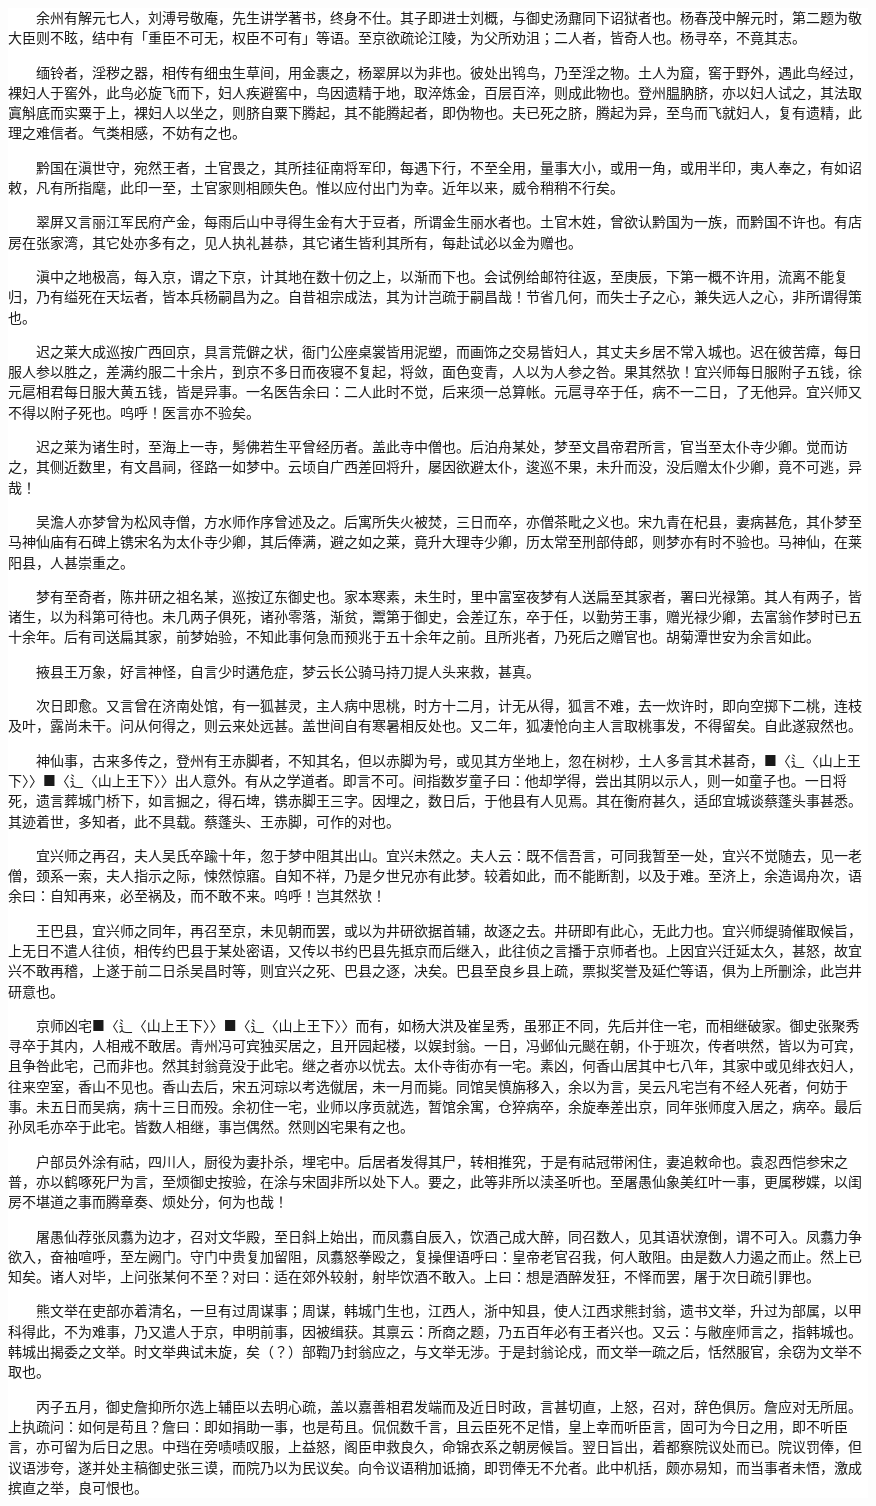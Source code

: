 　　余州有解元七人，刘溥号敬庵，先生讲学著书，终身不仕。其子即进士刘概，与御史汤鼐同下诏狱者也。杨春茂中解元时，第二题为敬大臣则不眩，结中有「重臣不可无，权臣不可有」等语。至京欲疏论江陵，为父所劝沮；二人者，皆奇人也。杨寻卒，不竟其志。

　　缅铃者，淫秽之器，相传有细虫生草间，用金裹之，杨翠屏以为非也。彼处出鸨鸟，乃至淫之物。土人为窟，窖于野外，遇此鸟经过，裸妇人于窖外，此鸟必旋飞而下，妇人疾避窖中，鸟因遗精于地，取淬炼金，百层百淬，则成此物也。登州腽肭脐，亦以妇人试之，其法取寘斛底而实粟于上，裸妇人以坐之，则脐自粟下腾起，其不能腾起者，即伪物也。夫已死之脐，腾起为异，至鸟而飞就妇人，复有遗精，此理之难信者。气类相感，不妨有之也。

　　黔国在滇世守，宛然王者，土官畏之，其所挂征南将军印，每遇下行，不至全用，量事大小，或用一角，或用半印，夷人奉之，有如诏敕，凡有所指麾，此印一至，土官家则相顾失色。惟以应付出门为幸。近年以来，威令稍稍不行矣。

　　翠屏又言丽江军民府产金，每雨后山中寻得生金有大于豆者，所谓金生丽水者也。土官木姓，曾欲认黔国为一族，而黔国不许也。有店房在张家湾，其它处亦多有之，见人执礼甚恭，其它诸生皆利其所有，每赴试必以金为赠也。

　　滇中之地极高，每入京，谓之下京，计其地在数十仞之上，以渐而下也。会试例给邮符往返，至庚辰，下第一概不许用，流离不能复归，乃有缢死在天坛者，皆本兵杨嗣昌为之。自昔祖宗成法，其为计岂疏于嗣昌哉！节省几何，而失士子之心，兼失远人之心，非所谓得策也。

　　迟之莱大成巡按广西回京，具言荒僻之状，衙门公座桌裳皆用泥塑，而画饰之交易皆妇人，其丈夫乡居不常入城也。迟在彼苦瘴，每日服人参以胜之，差满约服二十余片，到京不多日而夜寝不复起，将敛，面色变青，人以为人参之咎。果其然欤！宜兴师每日服附子五钱，徐元扈相君每日服大黄五钱，皆是异事。一名医告余曰：二人此时不觉，后来须一总算帐。元扈寻卒于任，病不一二日，了无他异。宜兴师又不得以附子死也。呜呼！医言亦不验矣。

　　迟之莱为诸生时，至海上一寺，髣佛若生平曾经历者。盖此寺中僧也。后泊舟某处，梦至文昌帝君所言，官当至太仆寺少卿。觉而访之，其侧近数里，有文昌祠，径路一如梦中。云顷自广西差回将升，屡因欲避太仆，逡巡不果，未升而没，没后赠太仆少卿，竟不可逃，异哉！

　　吴澹人亦梦曾为松风寺僧，方水师作序曾述及之。后寓所失火被焚，三日而卒，亦僧茶毗之义也。宋九青在杞县，妻病甚危，其仆梦至马神仙庙有石碑上镌宋名为太仆寺少卿，其后俸满，避之如之莱，竟升大理寺少卿，历太常至刑部侍郎，则梦亦有时不验也。马神仙，在莱阳县，人甚崇重之。

　　梦有至奇者，陈井研之祖名某，巡按辽东御史也。家本寒素，未生时，里中富室夜梦有人送扁至其家者，署曰光禄第。其人有两子，皆诸生，以为科第可待也。未几两子俱死，诸孙零落，渐贫，鬻第于御史，会差辽东，卒于任，以勤劳王事，赠光禄少卿，去富翁作梦时已五十余年。后有司送扁其家，前梦始验，不知此事何急而预兆于五十余年之前。且所兆者，乃死后之赠官也。胡菊潭世安为余言如此。

　　掖县王万象，好言神怪，自言少时遘危症，梦云长公骑马持刀提人头来救，甚真。

　　次日即愈。又言曾在济南处馆，有一狐甚灵，主人病中思桃，时方十二月，计无从得，狐言不难，去一炊许时，即向空掷下二桃，连枝及叶，露尚未干。问从何得之，则云来处远甚。盖世间自有寒暑相反处也。又二年，狐凄怆向主人言取桃事发，不得留矣。自此遂寂然也。

　　神仙事，古来多传之，登州有王赤脚者，不知其名，但以赤脚为号，或见其方坐地上，忽在树杪，土人多言其术甚奇，■〈辶〈山上王下〉〉■〈辶〈山上王下〉〉出人意外。有从之学道者。即言不可。间指数岁童子曰：他却学得，尝出其阴以示人，则一如童子也。一日将死，遗言葬城门桥下，如言掘之，得石埤，镌赤脚王三字。因埋之，数日后，于他县有人见焉。其在衡府甚久，适邱宜城谈蔡蓬头事甚悉。其迹着世，多知者，此不具载。蔡蓬头、王赤脚，可作的对也。

　　宜兴师之再召，夫人吴氏卒踰十年，忽于梦中阻其出山。宜兴未然之。夫人云：既不信吾言，可同我暂至一处，宜兴不觉随去，见一老僧，颈系一索，夫人指示之际，悚然惊寤。自知不祥，乃是夕世兄亦有此梦。较着如此，而不能断割，以及于难。至济上，余造谒舟次，语余曰：自知再来，必至祸及，而不敢不来。呜呼！岂其然欤！

　　王巴县，宜兴师之同年，再召至京，未见朝而罢，或以为井研欲据首辅，故逐之去。井研即有此心，无此力也。宜兴师缇骑催取候旨，上无日不遣人往侦，相传约巴县于某处密语，又传以书约巴县先抵京而后继入，此往侦之言播于京师者也。上因宜兴迁延太久，甚怒，故宜兴不敢再稽，上遂于前二日杀吴昌时等，则宜兴之死、巴县之逐，决矣。巴县至良乡县上疏，票拟奖誉及延伫等语，俱为上所删涂，此岂井研意也。

　　京师凶宅■〈辶〈山上王下〉〉■〈辶〈山上王下〉〉而有，如杨大洪及崔呈秀，虽邪正不同，先后并住一宅，而相继破家。御史张聚秀寻卒于其内，人相戒不敢居。青州冯可宾独买居之，且开园起楼，以娱封翁。一日，冯邺仙元颷在朝，仆于班次，传者哄然，皆以为可宾，且争咎此宅，己而非也。然其封翁竟没于此宅。继之者亦以忧去。太仆寺街亦有一宅。素凶，何香山居其中七八年，其家中或见绯衣妇人，往来空室，香山不见也。香山去后，宋五河琮以考选僦居，未一月而毙。同馆吴慎旃移入，余以为言，吴云凡宅岂有不经人死者，何妨于事。未五日而吴病，病十三日而殁。余初住一宅，业师以序贡就选，暂馆余寓，仓猝病卒，余旋奉差出京，同年张师度入居之，病卒。最后孙凤毛亦卒于此宅。皆数人相继，事岂偶然。然则凶宅果有之也。

　　户部员外涂有祜，四川人，厨役为妻扑杀，埋宅中。后居者发得其尸，转相推究，于是有祜冠带闲住，妻追敕命也。袁忍西恺参宋之普，亦以鹤啄死尸为言，至烦御史按验，在涂与宋固非所以处下人。要之，此等非所以渎圣听也。至屠愚仙象美红叶一事，更属秽媟，以闺房不堪道之事而腾章奏、烦处分，何为也哉！

　　屠愚仙荐张凤翥为边才，召对文华殿，至日斜上始出，而凤翥自辰入，饮酒己成大醉，同召数人，见其语状潦倒，谓不可入。凤翥力争欲入，奋袖喧呼，至左阙门。守门中贵复加留阻，凤翥怒拳殴之，复操俚语呼曰：皇帝老官召我，何人敢阻。由是数人力遏之而止。然上已知矣。诸人对毕，上问张某何不至？对曰：适在郊外较射，射毕饮酒不敢入。上曰：想是酒醉发狂，不怿而罢，屠于次日疏引罪也。

　　熊文举在吏部亦着清名，一旦有过周谋事；周谋，韩城门生也，江西人，浙中知县，使人江西求熊封翁，遗书文举，升过为部属，以甲科得此，不为难事，乃又遣人于京，申明前事，因被缉获。其禀云：所商之题，乃五百年必有王者兴也。又云：与敝座师言之，指韩城也。韩城出揭委之文举。时文举典试未旋，矣（？）部鞫乃封翁应之，与文举无涉。于是封翁论戍，而文举一疏之后，恬然服官，余窃为文举不取也。

　　丙子五月，御史詹抑所尔选上辅臣以去明心疏，盖以嘉善相君发端而及近日时政，言甚切直，上怒，召对，辞色俱厉。詹应对无所屈。上执疏问：如何是苟且？詹曰：即如捐助一事，也是苟且。侃侃数千言，且云臣死不足惜，皇上幸而听臣言，固可为今日之用，即不听臣言，亦可留为后日之思。中珰在旁啧啧叹服，上益怒，阁臣申救良久，命锦衣系之朝房候旨。翌日旨出，着都察院议处而已。院议罚俸，但议语涉夸，遂并处主稿御史张三谟，而院乃以为民议矣。向令议语稍加诋摘，即罚俸无不允者。此中机括，颇亦易知，而当事者未悟，激成摈直之举，良可恨也。
